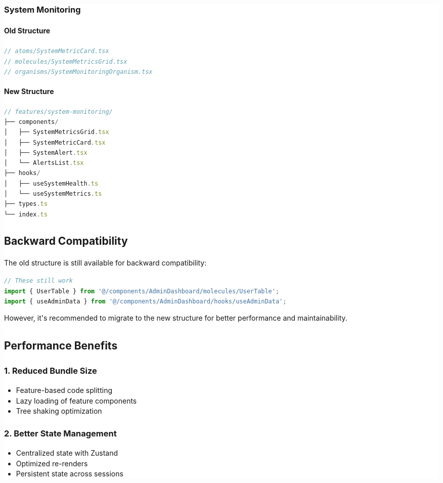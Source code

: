 ### System Monitoring

#### Old Structure

```typescript
// atoms/SystemMetricCard.tsx
// molecules/SystemMetricsGrid.tsx
// organisms/SystemMonitoringOrganism.tsx
```

#### New Structure

```typescript
// features/system-monitoring/
├── components/
│   ├── SystemMetricsGrid.tsx
│   ├── SystemMetricCard.tsx
│   ├── SystemAlert.tsx
│   └── AlertsList.tsx
├── hooks/
│   ├── useSystemHealth.ts
│   └── useSystemMetrics.ts
├── types.ts
└── index.ts
```

## Backward Compatibility

The old structure is still available for backward compatibility:

```typescript
// These still work
import { UserTable } from '@/components/AdminDashboard/molecules/UserTable';
import { useAdminData } from '@/components/AdminDashboard/hooks/useAdminData';
```

However, it's recommended to migrate to the new structure for better performance and maintainability.

## Performance Benefits

### 1. Reduced Bundle Size

- Feature-based code splitting
- Lazy loading of feature components
- Tree shaking optimization

### 2. Better State Management

- Centralized state with Zustand
- Optimized re-renders
- Persistent state across sessions
